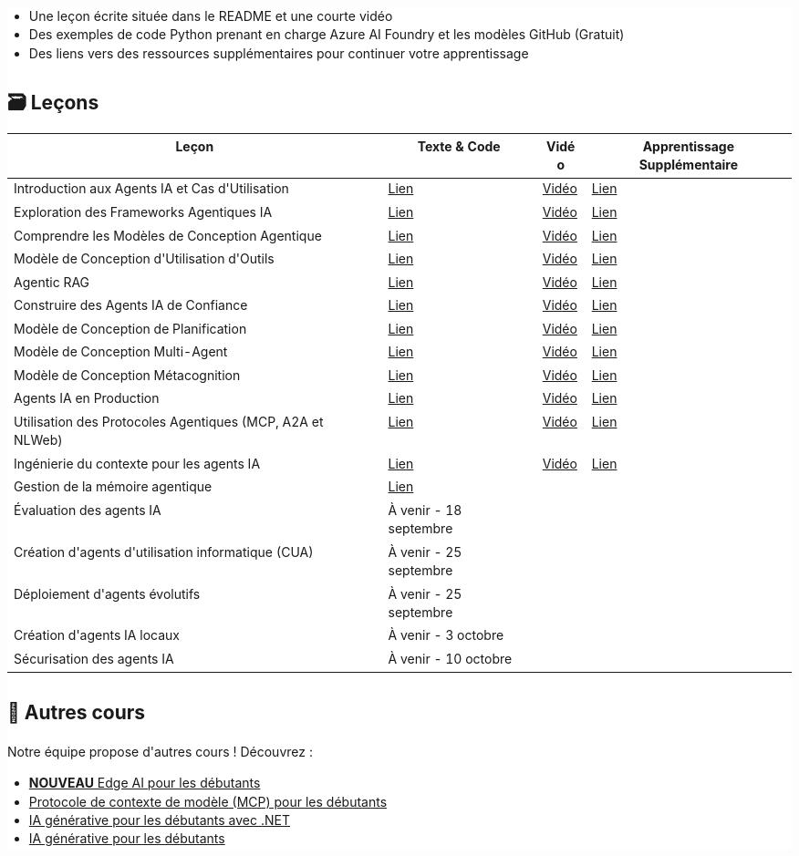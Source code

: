 - Une leçon écrite située dans le README et une courte vidéo
- Des exemples de code Python prenant en charge Azure AI Foundry et les modèles GitHub (Gratuit)
- Des liens vers des ressources supplémentaires pour continuer votre apprentissage

## 🗃️ Leçons

| **Leçon**                                   | **Texte & Code**                                  | **Vidéo**                                                  | **Apprentissage Supplémentaire**                                                        |
|---------------------------------------------|--------------------------------------------------|-----------------------------------------------------------|-----------------------------------------------------------------------------------------|
| Introduction aux Agents IA et Cas d'Utilisation | [Lien](./01-intro-to-ai-agents/README.md)         | [Vidéo](https://youtu.be/3zgm60bXmQk?si=z8QygFvYQv-9WtO1)  | [Lien](https://aka.ms/ai-agents-beginners/collection?WT.mc_id=academic-105485-koreyst)  |
| Exploration des Frameworks Agentiques IA    | [Lien](./02-explore-agentic-frameworks/README.md) | [Vidéo](https://youtu.be/ODwF-EZo_O8?si=Vawth4hzVaHv-u0H)  | [Lien](https://aka.ms/ai-agents-beginners/collection?WT.mc_id=academic-105485-koreyst)  |
| Comprendre les Modèles de Conception Agentique | [Lien](./03-agentic-design-patterns/README.md)    | [Vidéo](https://youtu.be/m9lM8qqoOEA?si=BIzHwzstTPL8o9GF)  | [Lien](https://aka.ms/ai-agents-beginners/collection?WT.mc_id=academic-105485-koreyst)  |
| Modèle de Conception d'Utilisation d'Outils | [Lien](./04-tool-use/README.md)                   | [Vidéo](https://youtu.be/vieRiPRx-gI?si=2z6O2Xu2cu_Jz46N)  | [Lien](https://aka.ms/ai-agents-beginners/collection?WT.mc_id=academic-105485-koreyst)  |
| Agentic RAG                                  | [Lien](./05-agentic-rag/README.md)                | [Vidéo](https://youtu.be/WcjAARvdL7I?si=gKPWsQpKiIlDH9A3)  | [Lien](https://aka.ms/ai-agents-beginners/collection?WT.mc_id=academic-105485-koreyst)  |
| Construire des Agents IA de Confiance        | [Lien](./06-building-trustworthy-agents/README.md)| [Vidéo](https://youtu.be/iZKkMEGBCUQ?si=jZjpiMnGFOE9L8OK ) | [Lien](https://aka.ms/ai-agents-beginners/collection?WT.mc_id=academic-105485-koreyst)  |
| Modèle de Conception de Planification        | [Lien](./07-planning-design/README.md)            | [Vidéo](https://youtu.be/kPfJ2BrBCMY?si=6SC_iv_E5-mzucnC)  | [Lien](https://aka.ms/ai-agents-beginners/collection?WT.mc_id=academic-105485-koreyst)  |
| Modèle de Conception Multi-Agent             | [Lien](./08-multi-agent/README.md)                | [Vidéo](https://youtu.be/V6HpE9hZEx0?si=rMgDhEu7wXo2uo6g)  | [Lien](https://aka.ms/ai-agents-beginners/collection?WT.mc_id=academic-105485-koreyst)  |
| Modèle de Conception Métacognition           | [Lien](./09-metacognition/README.md)              | [Vidéo](https://youtu.be/His9R6gw6Ec?si=8gck6vvdSNCt6OcF)  | [Lien](https://aka.ms/ai-agents-beginners/collection?WT.mc_id=academic-105485-koreyst)  |
| Agents IA en Production                      | [Lien](./10-ai-agents-production/README.md)       | [Vidéo](https://youtu.be/l4TP6IyJxmQ?si=31dnhexRo6yLRJDl)  | [Lien](https://aka.ms/ai-agents-beginners/collection?WT.mc_id=academic-105485-koreyst)  |
| Utilisation des Protocoles Agentiques (MCP, A2A et NLWeb) | [Lien](./11-agentic-protocols/README.md)          | [Vidéo](https://youtu.be/X-Dh9R3Opn8)                      | [Lien](https://aka.ms/ai-agents-beginners/collection?WT.mc_id=academic-105485-koreyst)  |
| Ingénierie du contexte pour les agents IA    | [Lien](./12-context-engineering/README.md)         | [Vidéo](https://youtu.be/F5zqRV7gEag)                                 | [Lien](https://aka.ms/ai-agents-beginners/collection?WT.mc_id=academic-105485-koreyst) |
| Gestion de la mémoire agentique              | [Lien](./13-agent-memory/README.md)     |                                                            |                                                                                        |
| Évaluation des agents IA                     | À venir - 18 septembre                              |                                                            |                                                                                        |
| Création d'agents d'utilisation informatique (CUA) | À venir - 25 septembre                              |                                                            |                                                                                        |
| Déploiement d'agents évolutifs               | À venir - 25 septembre                              |                                                            |                                                                                        |
| Création d'agents IA locaux                  | À venir - 3 octobre                                 |                                                            |                                                                                        |
| Sécurisation des agents IA                   | À venir - 10 octobre                                |                                                            |                                                                                        |

## 🎒 Autres cours

Notre équipe propose d'autres cours ! Découvrez :

- [**NOUVEAU** Edge AI pour les débutants](https://github.com/microsoft/edgeai-for-beginners?WT.mc_id=academic-105485-koreyst)
- [Protocole de contexte de modèle (MCP) pour les débutants](https://github.com/microsoft/mcp-for-beginners?WT.mc_id=academic-105485-koreyst)
- [IA générative pour les débutants avec .NET](https://github.com/microsoft/Generative-AI-for-beginners-dotnet?WT.mc_id=academic-105485-koreyst)
- [IA générative pour les débutants](https://github.com/microsoft/generative-ai-for-beginners?WT.mc_id=academic-105485-koreyst)